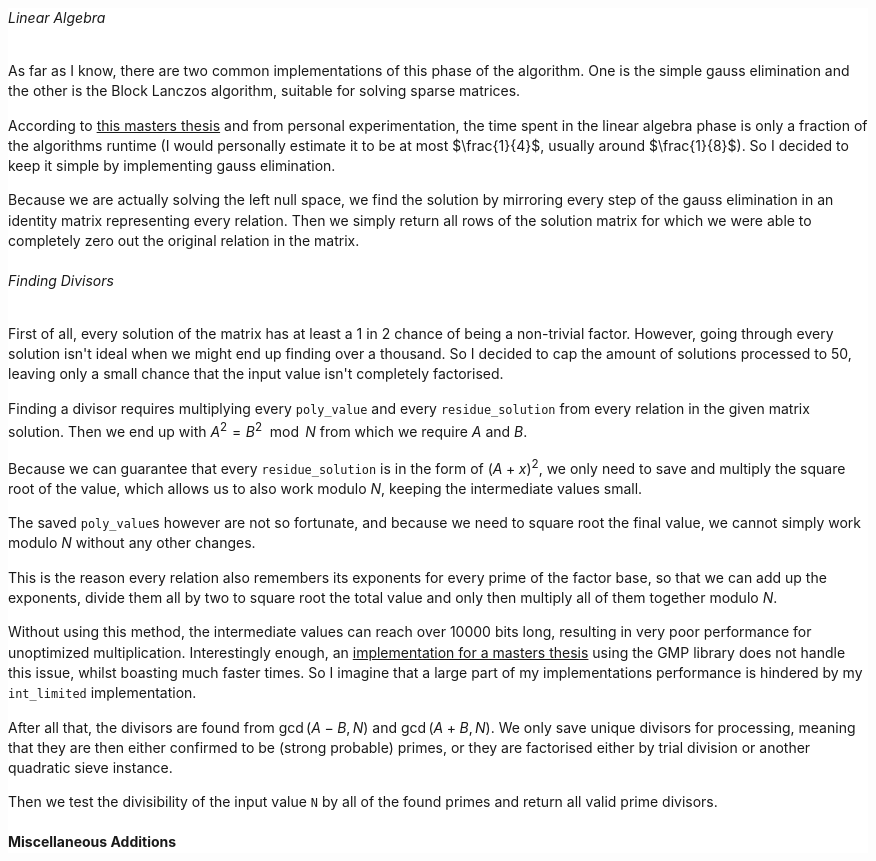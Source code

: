 ###### Linear Algebra

As far as I know, there are two common implementations of this phase of the algorithm.
One is the simple gauss elimination and the other is the Block Lanczos algorithm, suitable for solving sparse matrices.

According to [this masters thesis](https://dspace.cvut.cz/bitstream/handle/10467/94585/F8-DP-2021-Vladyka-Ondrej-DP_Vladyka_Ondrej_2021.pdf) and from personal experimentation, the time spent in the linear algebra phase is only a fraction of the algorithms runtime (I would personally estimate it to be at most $\frac{1}{4}$, usually around $\frac{1}{8}$).
So I decided to keep it simple by implementing gauss elimination.

Because we are actually solving the left null space, we find the solution by mirroring every step of the gauss elimination in an identity matrix representing every relation.
Then we simply return all rows of the solution matrix for which we were able to completely zero out the original relation in the matrix.

###### Finding Divisors

First of all, every solution of the matrix has at least a 1 in 2 chance of being a non-trivial factor.
However, going through every solution isn't ideal when we might end up finding over a thousand.
So I decided to cap the amount of solutions processed to 50, leaving only a small chance that the input value isn't completely factorised.

Finding a divisor requires multiplying every `poly_value` and every `residue_solution` from every relation in the given matrix solution.
Then we end up with $A^2 = B^2 \mod N$ from which we require $A$ and $B$.

Because we can guarantee that every `residue_solution` is in the form of $(A + x)^2$, we only need to save and multiply the square root of the value, which allows us to also work modulo $N$, keeping the intermediate values small.

The saved `poly_value`s however are not so fortunate, and because we need to square root the final value, we cannot simply work modulo $N$ without any other changes.

This is the reason every relation also remembers its exponents for every prime of the factor base, so that we can add up the exponents, divide them all by two to square root the total value and only then multiply all of them together modulo $N$.

Without using this method, the intermediate values can reach over 10000 bits long, resulting in very poor performance for unoptimized multiplication.
Interestingly enough, an [implementation for a masters thesis](https://dspace.cvut.cz/handle/10467/94585) using the GMP library does not handle this issue, whilst boasting much faster times.
So I imagine that a large part of my implementations performance is hindered by my `int_limited` implementation.

After all that, the divisors are found from $\gcd(A - B, N)$ and $\gcd(A + B, N)$.
We only save unique divisors for processing, meaning that they are then either confirmed to be (strong probable) primes, or they are factorised either by trial division or another quadratic sieve instance.

Then we test the divisibility of the input value `N` by all of the found primes and return all valid prime divisors.

#### Miscellaneous Additions
